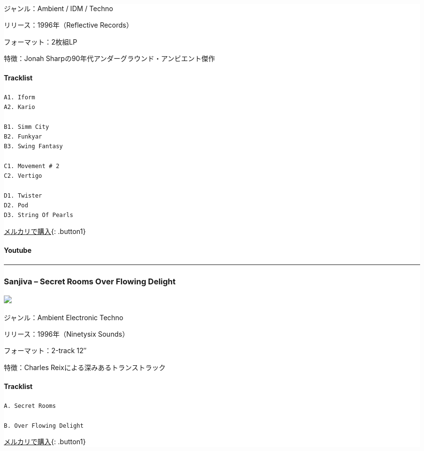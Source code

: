 ジャンル：Ambient / IDM / Techno

リリース：1996年（Reflective Records）

フォーマット：2枚組LP

特徴：Jonah Sharpの90年代アンダーグラウンド・アンビエント傑作 

#### Tracklist
```md
A1. Iform
A2. Kario

B1. Simm City
B2. Funkyar
B3. Swing Fantasy

C1. Movement # 2
C2. Vertigo

D1. Twister
D2. Pod
D3. String Of Pearls
```


[メルカリで購入](https://jp.mercari.com/item/m12946322168?afid=6142608987){: .button1}


#### Youtube
<iframe width="560" height="315" src="https://www.youtube.com/embed/_69PL9KICkg?si=-VOGEEm7Sc0AnL9U" title="YouTube video player" frameborder="0" allow="accelerometer; autoplay; clipboard-write; encrypted-media; gyroscope; picture-in-picture; web-share" referrerpolicy="strict-origin-when-cross-origin" allowfullscreen></iframe>

<hr>

### Sanjiva – Secret Rooms Over Flowing Delight
<a href="https://jp.mercari.com/item/m64537579861?afid=6142608987"><img src="../assets/images/Sanjiva%20%E2%80%93%20Secret%20Rooms%20Over%20Flowing%20Delight.webp"></a>

ジャンル：Ambient Electronic Techno

リリース：1996年（Ninetysix Sounds）

フォーマット：2-track 12″

特徴：Charles Reixによる深みあるトランストラック 

#### Tracklist
```md
A. Secret Rooms

B. Over Flowing Delight
```


[メルカリで購入](https://jp.mercari.com/item/m64537579861?afid=6142608987){: .button1}

